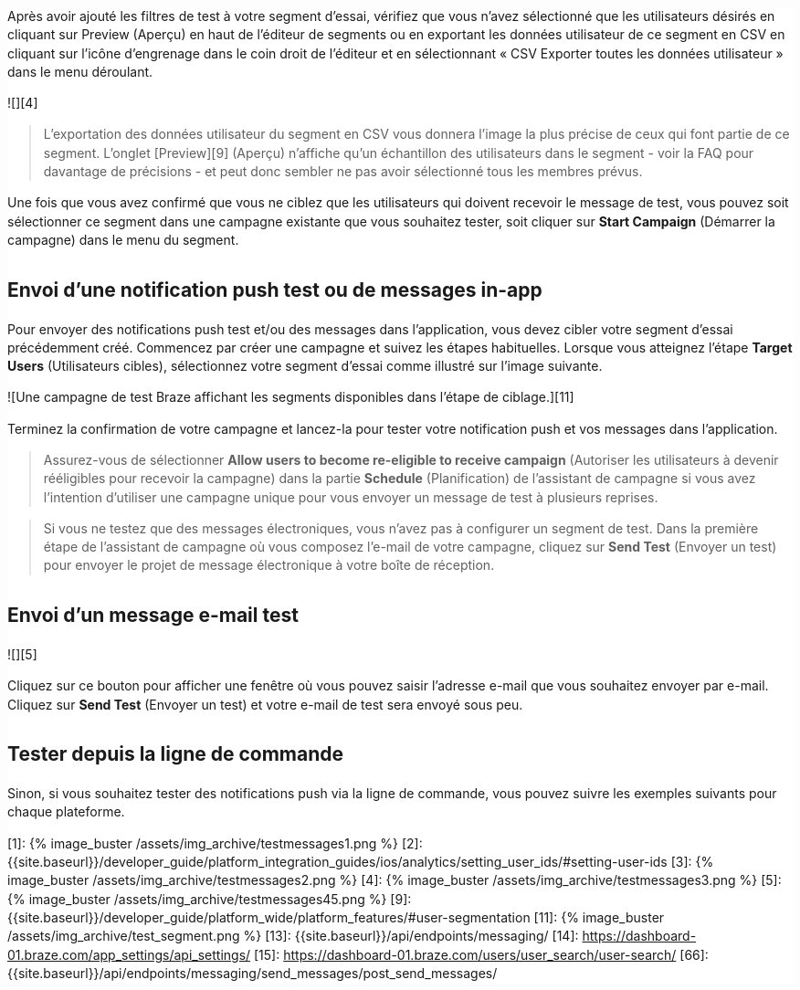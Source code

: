 Après avoir ajouté les filtres de test à votre segment d’essai, vérifiez que vous n’avez sélectionné que les utilisateurs désirés en cliquant sur Preview (Aperçu) en haut de l’éditeur de segments ou en exportant les données utilisateur de ce segment en CSV en cliquant sur l’icône d’engrenage dans le coin droit de l’éditeur et en sélectionnant « CSV Exporter toutes les données utilisateur » dans le menu déroulant.

![][4]

>  L’exportation des données utilisateur du segment en CSV vous donnera l’image la plus précise de ceux qui font partie de ce segment. L’onglet [Preview][9] (Aperçu) n’affiche qu’un échantillon des utilisateurs dans le segment - voir la FAQ pour davantage de précisions - et peut donc sembler ne pas avoir sélectionné tous les membres prévus.

Une fois que vous avez confirmé que vous ne ciblez que les utilisateurs qui doivent recevoir le message de test, vous pouvez soit sélectionner ce segment dans une campagne existante que vous souhaitez tester, soit cliquer sur **Start Campaign** (Démarrer la campagne) dans le menu du segment.

## Envoi d’une notification push test ou de messages in-app <a class="margin-fix" name="push-inapp-test"></a>

Pour envoyer des notifications push test et/ou des messages dans l’application, vous devez cibler votre segment d’essai précédemment créé. Commencez par créer une campagne et suivez les étapes habituelles. Lorsque vous atteignez l’étape **Target Users** (Utilisateurs cibles), sélectionnez votre segment d’essai comme illustré sur l’image suivante.

![Une campagne de test Braze affichant les segments disponibles dans l’étape de ciblage.][11]

Terminez la confirmation de votre campagne et lancez-la pour tester votre notification push et vos messages dans l’application.

>  Assurez-vous de sélectionner **Allow users to become re-eligible to receive campaign** (Autoriser les utilisateurs à devenir rééligibles pour recevoir la campagne) dans la partie **Schedule** (Planification) de l’assistant de campagne si vous avez l’intention d’utiliser une campagne unique pour vous envoyer un message de test à plusieurs reprises.

>  Si vous ne testez que des messages électroniques, vous n’avez pas à configurer un segment de test. Dans la première étape de l’assistant de campagne où vous composez l’e-mail de votre campagne, cliquez sur **Send Test** (Envoyer un test) pour envoyer le projet de message électronique à votre boîte de réception.

## Envoi d’un message e-mail test

![][5]

Cliquez sur ce bouton pour afficher une fenêtre où vous pouvez saisir l’adresse e-mail que vous souhaitez envoyer par e-mail. Cliquez sur **Send Test** (Envoyer un test) et votre e-mail de test sera envoyé sous peu.

## Tester depuis la ligne de commande

Sinon, si vous souhaitez tester des notifications push via la ligne de commande, vous pouvez suivre les exemples suivants pour chaque plateforme.


[1]: {% image_buster /assets/img_archive/testmessages1.png %}
[2]: {{site.baseurl}}/developer_guide/platform_integration_guides/ios/analytics/setting_user_ids/#setting-user-ids
[3]: {% image_buster /assets/img_archive/testmessages2.png %}
[4]: {% image_buster /assets/img_archive/testmessages3.png %}
[5]: {% image_buster /assets/img_archive/testmessages45.png %}
[9]: {{site.baseurl}}/developer_guide/platform_wide/platform_features/#user-segmentation
[11]: {% image_buster /assets/img_archive/test_segment.png %}
[13]: {{site.baseurl}}/api/endpoints/messaging/
[14]: https://dashboard-01.braze.com/app_settings/api_settings/
[15]: https://dashboard-01.braze.com/users/user_search/user-search/
[66]: {{site.baseurl}}/api/endpoints/messaging/send_messages/post_send_messages/
